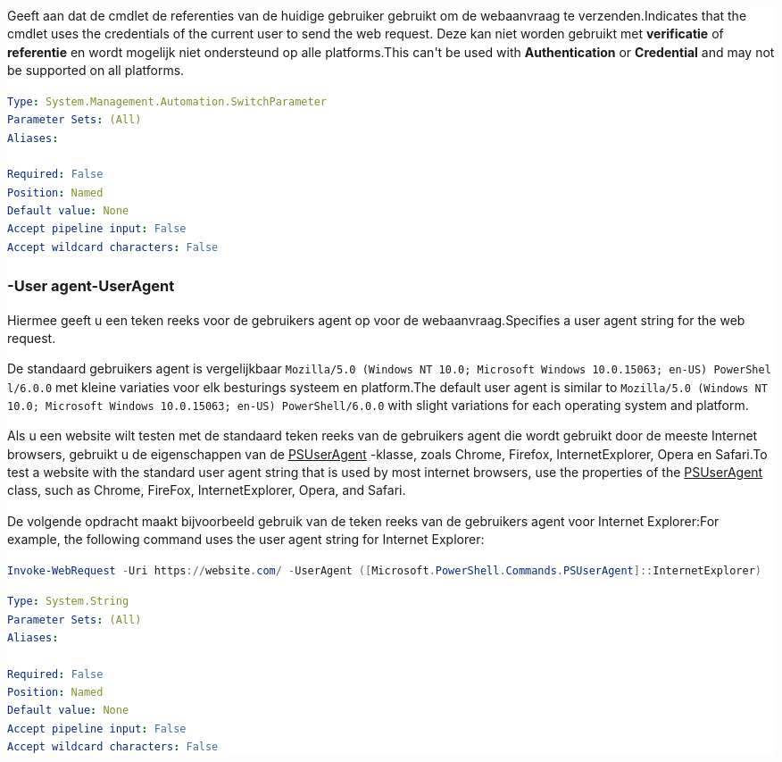 <span data-ttu-id="cbcd7-405">Geeft aan dat de cmdlet de referenties van de huidige gebruiker gebruikt om de webaanvraag te verzenden.</span><span class="sxs-lookup"><span data-stu-id="cbcd7-405">Indicates that the cmdlet uses the credentials of the current user to send the web request.</span></span> <span data-ttu-id="cbcd7-406">Deze kan niet worden gebruikt met **verificatie** of **referentie** en wordt mogelijk niet ondersteund op alle platforms.</span><span class="sxs-lookup"><span data-stu-id="cbcd7-406">This can't be used with **Authentication** or **Credential** and may not be supported on all platforms.</span></span>

```yaml
Type: System.Management.Automation.SwitchParameter
Parameter Sets: (All)
Aliases:

Required: False
Position: Named
Default value: None
Accept pipeline input: False
Accept wildcard characters: False
```

### <span data-ttu-id="cbcd7-407">-User agent</span><span class="sxs-lookup"><span data-stu-id="cbcd7-407">-UserAgent</span></span>

<span data-ttu-id="cbcd7-408">Hiermee geeft u een teken reeks voor de gebruikers agent op voor de webaanvraag.</span><span class="sxs-lookup"><span data-stu-id="cbcd7-408">Specifies a user agent string for the web request.</span></span>

<span data-ttu-id="cbcd7-409">De standaard gebruikers agent is vergelijkbaar `Mozilla/5.0 (Windows NT 10.0; Microsoft Windows 10.0.15063; en-US) PowerShell/6.0.0` met kleine variaties voor elk besturings systeem en platform.</span><span class="sxs-lookup"><span data-stu-id="cbcd7-409">The default user agent is similar to `Mozilla/5.0 (Windows NT 10.0; Microsoft Windows 10.0.15063; en-US) PowerShell/6.0.0` with slight variations for each operating system and platform.</span></span>

<span data-ttu-id="cbcd7-410">Als u een website wilt testen met de standaard teken reeks van de gebruikers agent die wordt gebruikt door de meeste Internet browsers, gebruikt u de eigenschappen van de [PSUserAgent](/dotnet/api/microsoft.powershell.commands.psuseragent) -klasse, zoals Chrome, Firefox, InternetExplorer, Opera en Safari.</span><span class="sxs-lookup"><span data-stu-id="cbcd7-410">To test a website with the standard user agent string that is used by most internet browsers, use the properties of the [PSUserAgent](/dotnet/api/microsoft.powershell.commands.psuseragent) class, such as Chrome, FireFox, InternetExplorer, Opera, and Safari.</span></span>

<span data-ttu-id="cbcd7-411">De volgende opdracht maakt bijvoorbeeld gebruik van de teken reeks van de gebruikers agent voor Internet Explorer:</span><span class="sxs-lookup"><span data-stu-id="cbcd7-411">For example, the following command uses the user agent string for Internet Explorer:</span></span>

```powershell
Invoke-WebRequest -Uri https://website.com/ -UserAgent ([Microsoft.PowerShell.Commands.PSUserAgent]::InternetExplorer)
```

```yaml
Type: System.String
Parameter Sets: (All)
Aliases:

Required: False
Position: Named
Default value: None
Accept pipeline input: False
Accept wildcard characters: False
```
